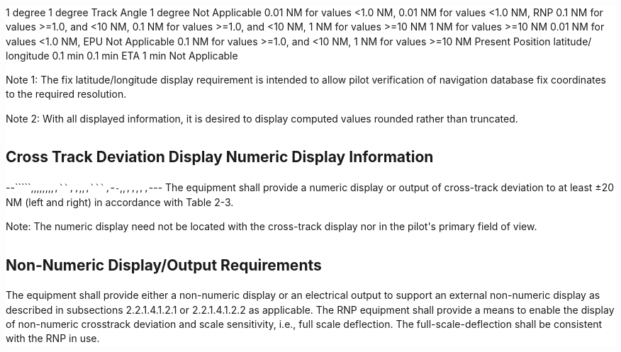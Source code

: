 1 degree 
1 degree 
Track Angle 
1 degree 
Not Applicable 
0.01 NM for values  <1.0 NM, 
0.01 NM for values  <1.0 NM, 
RNP 
0.1 NM for values  >=1.0, and 
<10 NM, 
0.1 NM for values  >=1.0, and 
<10 NM, 
1 NM for values >=10 NM 
1 NM for values >=10 NM 
0.01 NM for values  <1.0 NM, 
EPU 
Not Applicable 
0.1 NM for values  >=1.0, and 
<10 NM, 
1 NM for values >=10 NM 
Present Position latitude/ longitude 
0.1 min 
0.1 min 
ETA 
1 min 
Not Applicable 

Note 1: The fix latitude/longitude display requirement is intended to allow pilot verification of navigation database fix coordinates to the required resolution. 

Note 2:  With all displayed information, it is desired to display computed values rounded rather than truncated. 

## Cross Track Deviation Display Numeric Display Information

--`````,,,,,,,,`,``,,`,,`,```,`-`-`,,`,,`,`,,`---
The equipment shall provide a numeric display or output of cross-track deviation to at least 
±20 NM (left and right) in accordance with Table 2-3.  

Note: 
The numeric display need not be located with the cross-track display nor 
in the pilot's primary field of view. 

## Non-Numeric Display/Output Requirements

The equipment shall provide either a non-numeric display or an electrical output to support an external non-numeric display as described in subsections 2.2.1.4.1.2.1 or 2.2.1.4.1.2.2 as applicable. The RNP equipment shall provide a means to enable the display of non-numeric crosstrack deviation and scale sensitivity, i.e., full scale deflection.  The full-scale-deflection shall be consistent with the RNP in use. 
